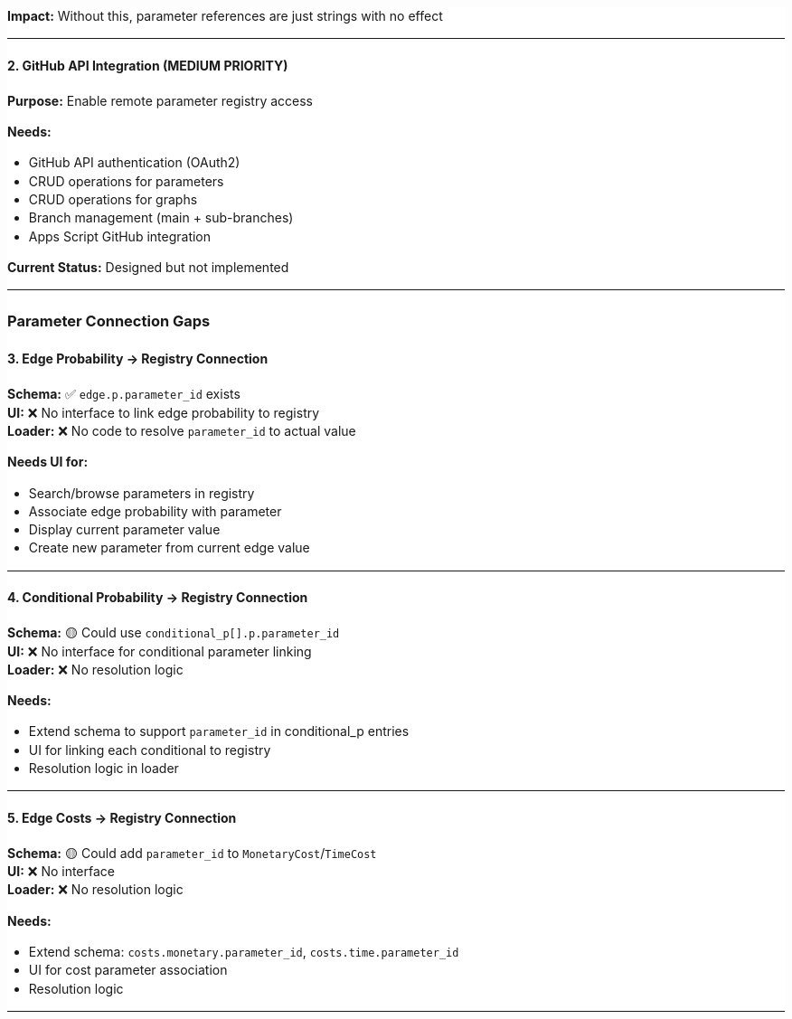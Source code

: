 **Impact:** Without this, parameter references are just strings with no effect

---

#### 2. GitHub API Integration (MEDIUM PRIORITY)
**Purpose:** Enable remote parameter registry access

**Needs:**
- GitHub API authentication (OAuth2)
- CRUD operations for parameters
- CRUD operations for graphs
- Branch management (main + sub-branches)
- Apps Script GitHub integration

**Current Status:** Designed but not implemented

---

### Parameter Connection Gaps

#### 3. Edge Probability → Registry Connection
**Schema:** ✅ `edge.p.parameter_id` exists  
**UI:** ❌ No interface to link edge probability to registry  
**Loader:** ❌ No code to resolve `parameter_id` to actual value

**Needs UI for:**
- Search/browse parameters in registry
- Associate edge probability with parameter
- Display current parameter value
- Create new parameter from current edge value

---

#### 4. Conditional Probability → Registry Connection
**Schema:** 🟡 Could use `conditional_p[].p.parameter_id`  
**UI:** ❌ No interface for conditional parameter linking  
**Loader:** ❌ No resolution logic

**Needs:**
- Extend schema to support `parameter_id` in conditional_p entries
- UI for linking each conditional to registry
- Resolution logic in loader

---

#### 5. Edge Costs → Registry Connection
**Schema:** 🟡 Could add `parameter_id` to `MonetaryCost`/`TimeCost`  
**UI:** ❌ No interface  
**Loader:** ❌ No resolution logic

**Needs:**
- Extend schema: `costs.monetary.parameter_id`, `costs.time.parameter_id`
- UI for cost parameter association
- Resolution logic

---